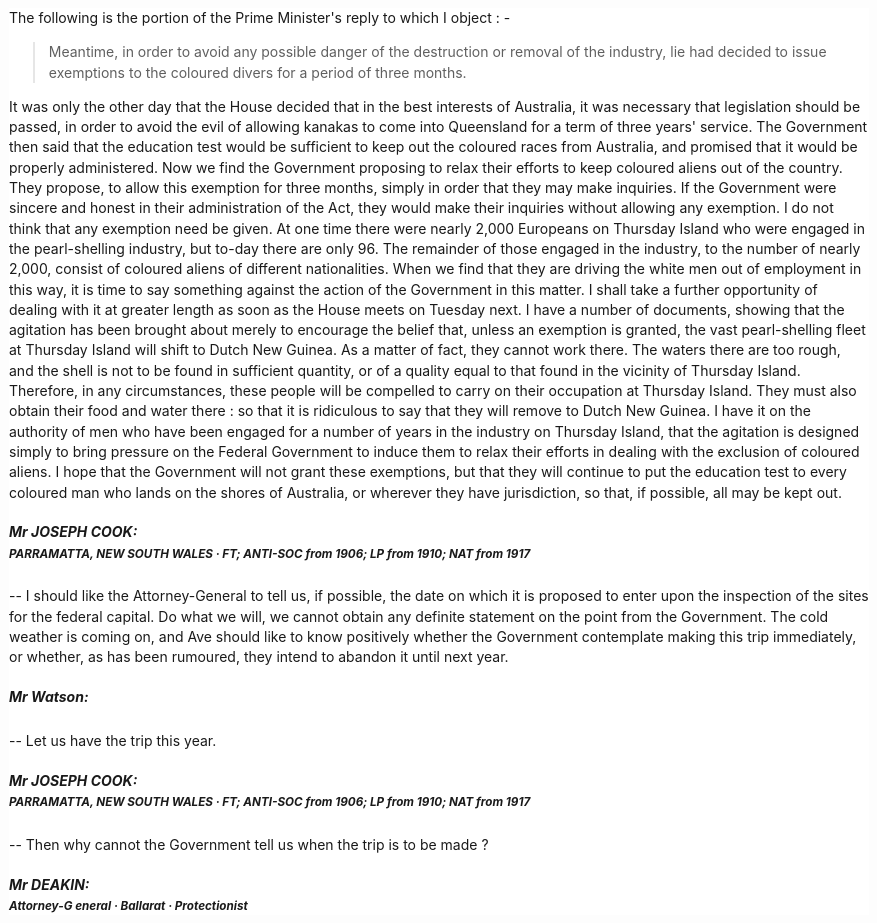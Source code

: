 The following is the portion of the Prime Minister's reply to which I object : - 

  >Meantime, in order to avoid any possible danger of the destruction or removal of the industry, lie had decided to issue exemptions to the coloured divers for a period of three months. 

It was only the other day that the House decided that in the best interests of Australia, it was necessary that legislation should be passed, in order to avoid the evil of allowing kanakas to come into Queensland for a term of three years' service. The Government then said that the education test would be sufficient to keep out the coloured races from Australia, and promised that it would be properly administered. Now we find the Government proposing to relax their efforts to keep coloured aliens out of the country. They propose, to allow this exemption for three months, simply in order that they may make inquiries. If the Government were sincere and honest in their administration of the Act, they would make their inquiries without allowing any exemption. I do not think that any exemption need be given. At one time there were nearly 2,000 Europeans on Thursday Island who were engaged in the pearl-shelling industry, but to-day there are only 96. The remainder of those engaged in the industry, to the number of nearly 2,000, consist of coloured aliens of different nationalities. When we find that they are driving the white men out of employment in this way, it is time to say something against the action of the Government in this matter. I shall take a further opportunity of dealing with it at greater length as soon as the House meets on Tuesday next. I have a number of documents, showing that the agitation has been brought about merely to encourage the belief that, unless an exemption is granted, the vast pearl-shelling fleet at Thursday Island will shift to Dutch New Guinea. As a matter of fact, they cannot work there. The waters there are too rough, and the shell is not to be found in sufficient quantity, or of a quality equal to that found in the vicinity of Thursday Island. Therefore, in any circumstances, these people will be compelled to carry on their occupation at Thursday Island. They must also obtain their food and water there : so that it is  ridiculous  to say that they will remove to Dutch New Guinea. I have it on the authority of men who have been engaged for a number of years in the industry on Thursday Island, that the agitation is designed simply to bring pressure on  the Federal  Government to induce them to relax their efforts in dealing with the exclusion of coloured aliens. I hope that the Government will not grant these exemptions, but that they will continue to put the education test to every coloured man who lands on the shores of Australia, or wherever they have jurisdiction, so that, if possible, all may be kept out. 

##### Mr JOSEPH COOK:<br><small class="text-muted">PARRAMATTA, NEW SOUTH WALES &middot; FT; ANTI-SOC from 1906; LP from 1910; NAT from 1917</small>

-- I should like the Attorney-General to tell us, if possible, the date on which it is proposed to enter upon the inspection of the sites for the federal capital. Do what we will, we cannot obtain any definite statement on the point from the Government. The cold weather is coming on, and  Ave  should like to know positively whether the Government contemplate making this trip immediately, or whether, as has been rumoured, they intend to abandon it until next year. 

##### Mr Watson:

-- Let us have the trip this year. 

##### Mr JOSEPH COOK:<br><small class="text-muted">PARRAMATTA, NEW SOUTH WALES &middot; FT; ANTI-SOC from 1906; LP from 1910; NAT from 1917</small>

-- Then why cannot the Government tell us when the trip is to be made ? 

##### Mr DEAKIN:<br><small class="text-muted">Attorney-G eneral &middot; Ballarat &middot; Protectionist</small>
